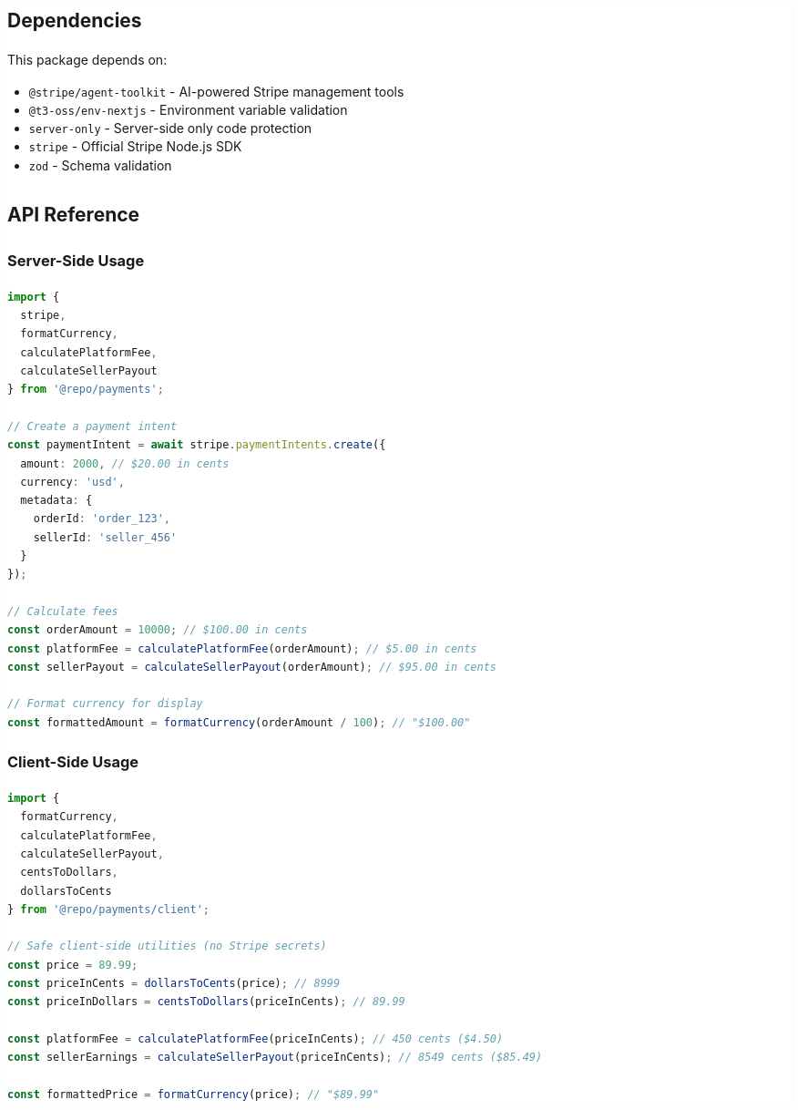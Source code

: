 ## Dependencies

This package depends on:
- `@stripe/agent-toolkit` - AI-powered Stripe management tools
- `@t3-oss/env-nextjs` - Environment variable validation
- `server-only` - Server-side only code protection
- `stripe` - Official Stripe Node.js SDK
- `zod` - Schema validation

## API Reference

### Server-Side Usage

```typescript
import { 
  stripe, 
  formatCurrency, 
  calculatePlatformFee, 
  calculateSellerPayout 
} from '@repo/payments';

// Create a payment intent
const paymentIntent = await stripe.paymentIntents.create({
  amount: 2000, // $20.00 in cents
  currency: 'usd',
  metadata: {
    orderId: 'order_123',
    sellerId: 'seller_456'
  }
});

// Calculate fees
const orderAmount = 10000; // $100.00 in cents
const platformFee = calculatePlatformFee(orderAmount); // $5.00 in cents
const sellerPayout = calculateSellerPayout(orderAmount); // $95.00 in cents

// Format currency for display
const formattedAmount = formatCurrency(orderAmount / 100); // "$100.00"
```

### Client-Side Usage

```typescript
import { 
  formatCurrency, 
  calculatePlatformFee, 
  calculateSellerPayout,
  centsToDollars,
  dollarsToCents 
} from '@repo/payments/client';

// Safe client-side utilities (no Stripe secrets)
const price = 89.99;
const priceInCents = dollarsToCents(price); // 8999
const priceInDollars = centsToDollars(priceInCents); // 89.99

const platformFee = calculatePlatformFee(priceInCents); // 450 cents ($4.50)
const sellerEarnings = calculateSellerPayout(priceInCents); // 8549 cents ($85.49)

const formattedPrice = formatCurrency(price); // "$89.99"
```
